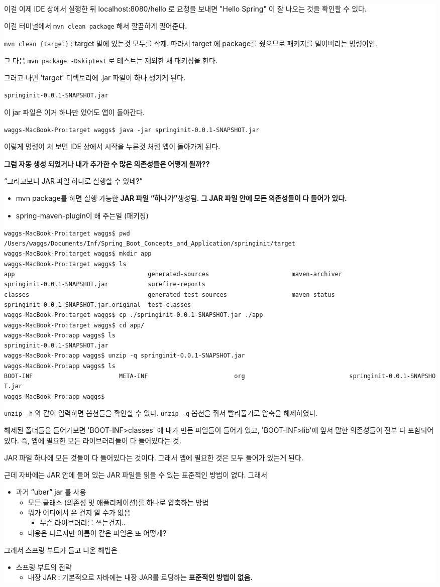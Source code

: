 이걸 이제 IDE 상에서 실행한 뒤 localhost:8080/hello 로 요청을 보내면 "Hello Spring" 이 잘 나오는 것을 확인할 수 있다.

이걸 터미널에서 ```mvn clean package``` 해서 깔끔하게 밀어준다.

```mvn clean {target}``` : target 밑에 있는것 모두를 삭제. 따라서 target 에 package를 줬으므로 패키지를 밀어버리는 명령어임.

그 다음 ```mvn package -DskipTest``` 로 테스트는 제외한 채 패키징을 한다.

그러고 나면 'target' 디렉토리에 .jar 파일이 하나 생기게 된다.

```springinit-0.0.1-SNAPSHOT.jar```

이 jar 파일은 이거 하나만 있어도 앱이 돌아간다.

```waggs-MacBook-Pro:target waggs$ java -jar springinit-0.0.1-SNAPSHOT.jar```

이렇게 명령어 쳐 보면 IDE 상에서 시작을 누른것 처럼 앱이 돌아가게 된다.

__그럼 자동 생성 되었거나 내가 추가한 수 많은 의존성들은 어떻게 될까??__

“그러고보니 JAR 파일 하나로 실행할 수 있네?”

  * mvn package를 하면 실행 가능한 ​__JAR 파일 “하나가"​__ 생성됨. __그 JAR 파일 안에 모든 의존성들이 다 들어가 있다.__

  * spring-maven-plugin이 해 주는일 (패키징)
  
```
waggs-MacBook-Pro:target waggs$ pwd
/Users/waggs/Documents/Inf/Spring_Boot_Concepts_and_Application/springinit/target
waggs-MacBook-Pro:target waggs$ mkdir app
waggs-MacBook-Pro:target waggs$ ls
app                                     generated-sources                       maven-archiver                          springinit-0.0.1-SNAPSHOT.jar           surefire-reports
classes                                 generated-test-sources                  maven-status                            springinit-0.0.1-SNAPSHOT.jar.original  test-classes
waggs-MacBook-Pro:target waggs$ cp ./springinit-0.0.1-SNAPSHOT.jar ./app
waggs-MacBook-Pro:target waggs$ cd app/
waggs-MacBook-Pro:app waggs$ ls
springinit-0.0.1-SNAPSHOT.jar
waggs-MacBook-Pro:app waggs$ unzip -q springinit-0.0.1-SNAPSHOT.jar 
waggs-MacBook-Pro:app waggs$ ls
BOOT-INF                        META-INF                        org                             springinit-0.0.1-SNAPSHOT.jar
waggs-MacBook-Pro:app waggs$ 
```

```unzip -h``` 와 같이 입력하면 옵션들을 확인할 수 있다. ```unzip -q``` 옵션을 줘서 빨리풀기로 압축을 해제하였다.

해제된 폴더들을 들어가보면 'BOOT-INF>classes' 에 내가 만든 파일들이 들어가 있고, 'BOOT-INF>lib'에 앞서 말한 의존성들이 전부 다 포함되어 있다. 즉, 앱에 필요한 모든 라이브러리들이 다 들어있다는 것.

JAR 파일 하나에 모든 것들이 다 들어있다는 것이다. 그래서 앱에 필요한 것은 모두 들어가 있는게 된다.

근데 자바에는 JAR 안에 들어 있는 JAR 파일을 읽을 수 있는 표준적인 방법이 없다. 그래서

  
  * 과거 “uber” jar 를 사용
     * 모든 클래스 (의존성 및 애플리케이션)를 하나로 압축하는 방법 
     * 뭐가 어디에서 온 건지 알 수가 없음
       * 무슨 라이브러리를 쓰는건지..
     * 내용은 다르지만 이름이 같은 파일은 또 어떻게?

그래서 스프링 부트가 들고 나온 해법은 

  * 스프링 부트의 전략
     * 내장 JAR : 기본적으로 자바에는 내장 JAR를 로딩하는 ​__표준적인 방법이 없음​.__ 
```